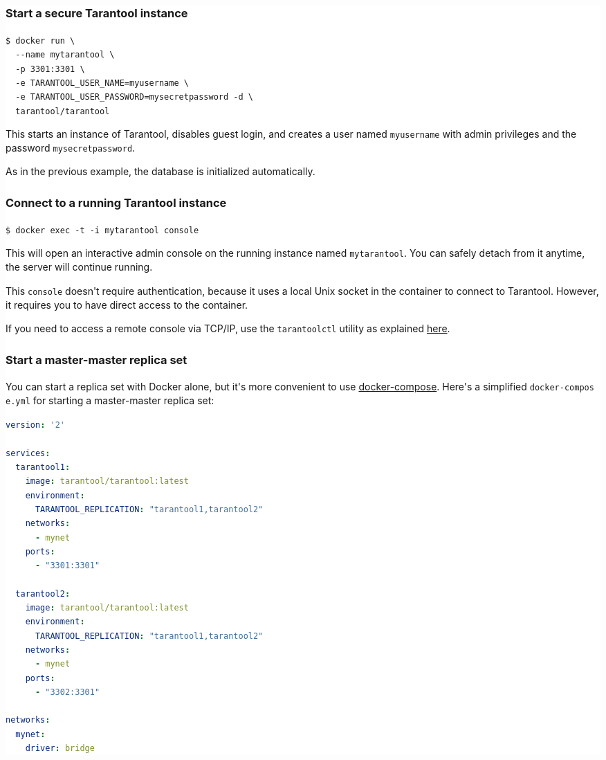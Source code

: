 ### Start a secure Tarantool instance

```console
$ docker run \
  --name mytarantool \
  -p 3301:3301 \
  -e TARANTOOL_USER_NAME=myusername \
  -e TARANTOOL_USER_PASSWORD=mysecretpassword -d \
  tarantool/tarantool
```

This starts an instance of Tarantool, disables guest login, and
creates a user named `myusername` with admin privileges and the password
`mysecretpassword`.

As in the previous example, the database is initialized automatically.

### Connect to a running Tarantool instance

```console
$ docker exec -t -i mytarantool console
```

This will open an interactive admin console on the running instance
named `mytarantool`. You can safely detach from it anytime, the server
will continue running.

This `console` doesn't require authentication, because it uses a local
Unix socket in the container to connect to Tarantool. However, it requires
you to have direct access to the container.

If you need to access a remote console via TCP/IP, use the `tarantoolctl` utility
as explained [here](https://www.tarantool.io/en/doc/latest/reference/tarantoolctl/).

### Start a master-master replica set

You can start a replica set with Docker alone, but it's more
convenient to use [docker-compose](https://docs.docker.com/compose/).
Here's a simplified `docker-compose.yml` for starting a master-master
replica set:

``` yaml
version: '2'

services:
  tarantool1:
    image: tarantool/tarantool:latest
    environment:
      TARANTOOL_REPLICATION: "tarantool1,tarantool2"
    networks:
      - mynet
    ports:
      - "3301:3301"

  tarantool2:
    image: tarantool/tarantool:latest
    environment:
      TARANTOOL_REPLICATION: "tarantool1,tarantool2"
    networks:
      - mynet
    ports:
      - "3302:3301"

networks:
  mynet:
    driver: bridge
```
